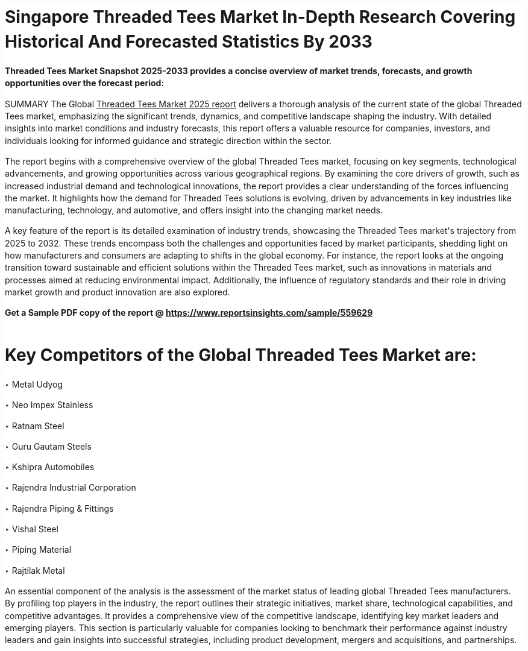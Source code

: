 # Singapore Threaded Tees Market In-Depth Research Covering Historical And Forecasted Statistics By 2033

<strong>Threaded Tees Market Snapshot 2025-2033 provides a concise overview of market trends, forecasts, and growth opportunities over the forecast period:</strong>

SUMMARY The Global <a href=https://www.reportsinsights.com/sample/559629>Threaded Tees Market 2025 report</a> delivers a thorough analysis of the current state of the global Threaded Tees market, emphasizing the significant trends, dynamics, and competitive landscape shaping the industry. With detailed insights into market conditions and industry forecasts, this report offers a valuable resource for companies, investors, and individuals looking for informed guidance and strategic direction within the sector.

The report begins with a comprehensive overview of the global Threaded Tees market, focusing on key segments, technological advancements, and growing opportunities across various geographical regions. By examining the core drivers of growth, such as increased industrial demand and technological innovations, the report provides a clear understanding of the forces influencing the market. It highlights how the demand for Threaded Tees solutions is evolving, driven by advancements in key industries like manufacturing, technology, and automotive, and offers insight into the changing market needs.

A key feature of the report is its detailed examination of industry trends, showcasing the Threaded Tees market's trajectory from 2025 to 2032. These trends encompass both the challenges and opportunities faced by market participants, shedding light on how manufacturers and consumers are adapting to shifts in the global economy. For instance, the report looks at the ongoing transition toward sustainable and efficient solutions within the Threaded Tees market, such as innovations in materials and processes aimed at reducing environmental impact. Additionally, the influence of regulatory standards and their role in driving market growth and product innovation are also explored.

<strong>Get a Sample PDF copy of the report @ <a href=https://www.reportsinsights.com/sample/559629>https://www.reportsinsights.com/sample/559629</a></strong>

# <strong>Key Competitors of the Global Threaded Tees Market are:</strong>

‣ Metal Udyog

‣ Neo Impex Stainless

‣ Ratnam Steel

‣ Guru Gautam Steels

‣ Kshipra Automobiles

‣ Rajendra Industrial Corporation 

‣ Rajendra Piping & Fittings

‣ Vishal Steel

‣ Piping Material

‣ Rajtilak Metal

An essential component of the analysis is the assessment of the market status of leading global Threaded Tees manufacturers. By profiling top players in the industry, the report outlines their strategic initiatives, market share, technological capabilities, and competitive advantages. It provides a comprehensive view of the competitive landscape, identifying key market leaders and emerging players. This section is particularly valuable for companies looking to benchmark their performance against industry leaders and gain insights into successful strategies, including product development, mergers and acquisitions, and partnerships.
